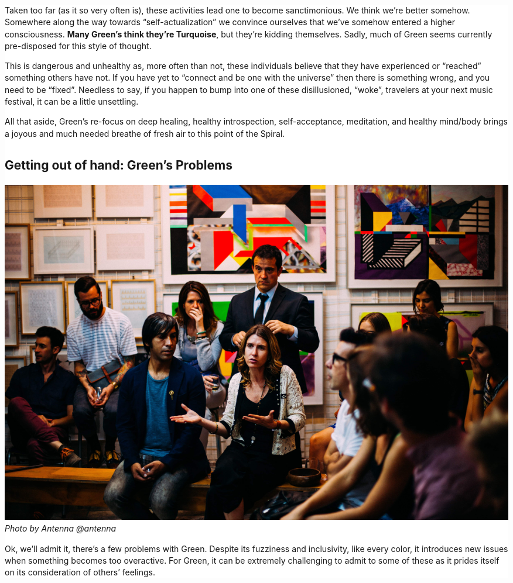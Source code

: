 Taken too far (as it so very often is), these activities lead one to become sanctimonious. We think we’re better somehow. Somewhere along the way towards “self-actualization” we convince ourselves that we’ve somehow entered a higher consciousness. **Many Green’s think they’re Turquoise**, but they’re kidding themselves. Sadly, much of Green seems currently pre-disposed for this style of thought.

This is dangerous and unhealthy as, more often than not, these individuals believe that they have experienced or “reached” something others have not. If you have yet to “connect and be one with the universe” then there is something wrong, and you need to be “fixed”. Needless to say, if you happen to bump into one of these disillusioned, “woke”, travelers at your next music festival, it can be a little unsettling.

All that aside, Green’s re-focus on deep healing, healthy introspection, self-acceptance, meditation, and healthy mind/body brings a joyous and much needed breathe of fresh air to this point of the Spiral.

## Getting out of hand: Green’s Problems

![consensus](consensus.jpg)
*Photo by Antenna @antenna*

Ok, we’ll admit it, there’s a few problems with Green. Despite its fuzziness and inclusivity, like every color, it introduces new issues when something becomes too overactive. For Green, it can be extremely challenging to admit to some of these as it prides itself on its consideration of others’ feelings.
